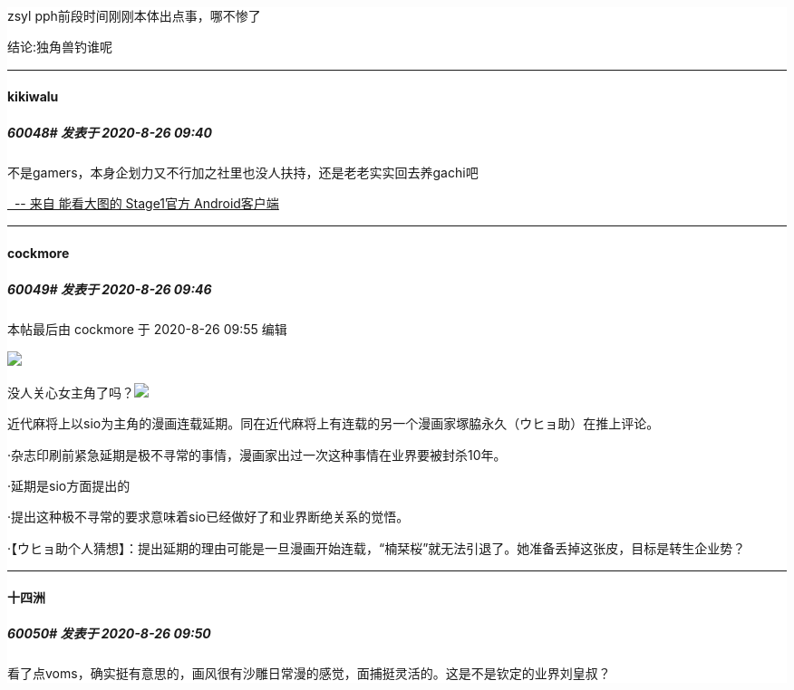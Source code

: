 zsyl pph前段时间刚刚本体出点事，哪不惨了

结论:独角兽钓谁呢







-----

####  kikiwalu  
##### 60048#       发表于 2020-8-26 09:40




不是gamers，本身企划力又不行加之社里也没人扶持，还是老老实实回去养gachi吧

[  -- 来自 能看大图的 Stage1官方 Android客户端](https://www.coolapk.com/apk/140634)







-----

####  cockmore  
##### 60049#       发表于 2020-8-26 09:46



 本帖最后由 cockmore 于 2020-8-26 09:55 编辑 

<img src="https://s1.ax1x.com/2020/08/26/d2IkjK.png" referrerpolicy="no-referrer">


没人关心女主角了吗？<img src="https://static.saraba1st.com/image/smiley/animal2017/020.png" referrerpolicy="no-referrer">


近代麻将上以sio为主角的漫画连载延期。同在近代麻将上有连载的另一个漫画家塚脇永久（ウヒョ助）在推上评论。

·杂志印刷前紧急延期是极不寻常的事情，漫画家出过一次这种事情在业界要被封杀10年。

·延期是sio方面提出的

·提出这种极不寻常的要求意味着sio已经做好了和业界断绝关系的觉悟。

·【ウヒョ助个人猜想】：提出延期的理由可能是一旦漫画开始连载，“楠栞桜”就无法引退了。她准备丢掉这张皮，目标是转生企业势？







-----

####  十四洲  
##### 60050#       发表于 2020-8-26 09:50




看了点voms，确实挺有意思的，画风很有沙雕日常漫的感觉，面捕挺灵活的。这是不是钦定的业界刘皇叔？
